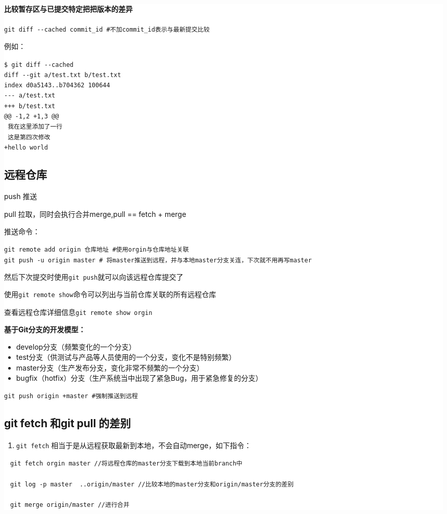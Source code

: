 #### 比较暂存区与已提交特定把把版本的差异

```shell
git diff --cached commit_id #不加commit_id表示与最新提交比较
```

例如：

```shell
$ git diff --cached
diff --git a/test.txt b/test.txt
index d0a5143..b704362 100644
--- a/test.txt
+++ b/test.txt
@@ -1,2 +1,3 @@
 我在这里添加了一行
 这是第四次修改
+hello world
```

## 远程仓库

push 推送

pull 拉取，同时会执行合并merge,pull == fetch + merge

推送命令：

```shell
git remote add origin 仓库地址 #使用orgin与仓库地址关联
git push -u origin master # 将master推送到远程，并与本地master分支关连，下次就不用再写master
```

然后下次提交时使用`git push`就可以向该远程仓库提交了

使用`git remote show`命令可以列出与当前仓库关联的所有远程仓库

查看远程仓库详细信息`git remote show orgin`

**基于Git分支的开发模型：**

- develop分支（频繁变化的一个分支）
- test分支（供测试与产品等人员使用的一个分支，变化不是特别频繁）
- master分支（生产发布分支，变化非常不频繁的一个分支）
- bugfix（hotfix）分支（生产系统当中出现了紧急Bug，用于紧急修复的分支）

```shell
git push origin +master #强制推送到远程
```

## git fetch 和git pull 的差别

1. `git fetch` 相当于是从远程获取最新到本地，不会自动merge，如下指令：

```shell
　git fetch orgin master //将远程仓库的master分支下载到本地当前branch中

　git log -p master  ..origin/master //比较本地的master分支和origin/master分支的差别

　git merge origin/master //进行合并
```
